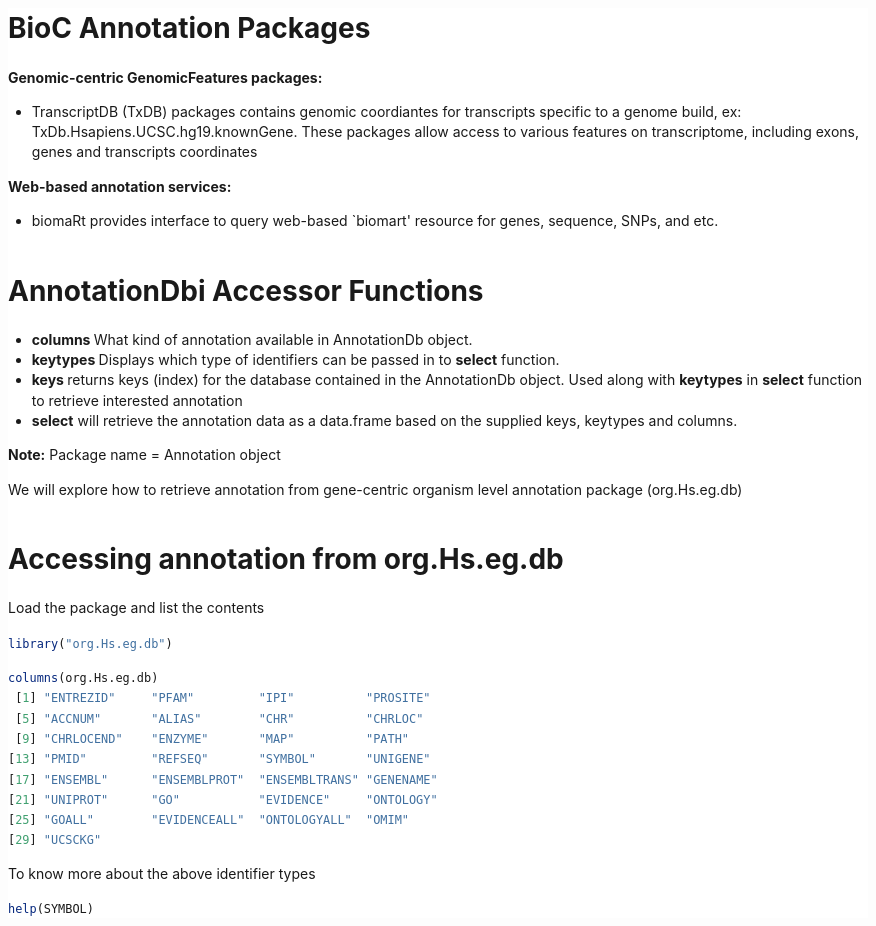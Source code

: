 


BioC Annotation Packages
========================================================

<b>Genomic-centric GenomicFeatures packages:</b>

- TranscriptDB (TxDB) packages contains genomic coordiantes for transcripts specific to a genome build, ex: TxDb.Hsapiens.UCSC.hg19.knownGene. These packages allow access to various features on transcriptome, including exons, genes and transcripts coordinates

<b>Web-based annotation services:</b>

- biomaRt provides interface to query web-based `biomart' resource for genes, sequence, SNPs, and etc. 


AnnotationDbi Accessor Functions
========================================================
- <b>columns </b>What kind of annotation available in AnnotationDb object.
- <b>keytypes </b>Displays which type of identifiers can be passed in to <b>select</b> function. 
- <b>keys </b> returns keys (index) for the database contained in the AnnotationDb object. Used along with <b>keytypes</b> in <b>select</b> function to retrieve interested annotation
- <b>select</b> will retrieve the annotation data as a data.frame based on the supplied keys, keytypes and columns. 

<b>Note:</b> Package name = Annotation object 

We will explore how to retrieve annotation from gene-centric organism level annotation package (org.Hs.eg.db)



Accessing annotation from org.Hs.eg.db
========================================================

Load the package and list the contents

```r
library("org.Hs.eg.db")
```

```r
columns(org.Hs.eg.db)
 [1] "ENTREZID"     "PFAM"         "IPI"          "PROSITE"     
 [5] "ACCNUM"       "ALIAS"        "CHR"          "CHRLOC"      
 [9] "CHRLOCEND"    "ENZYME"       "MAP"          "PATH"        
[13] "PMID"         "REFSEQ"       "SYMBOL"       "UNIGENE"     
[17] "ENSEMBL"      "ENSEMBLPROT"  "ENSEMBLTRANS" "GENENAME"    
[21] "UNIPROT"      "GO"           "EVIDENCE"     "ONTOLOGY"    
[25] "GOALL"        "EVIDENCEALL"  "ONTOLOGYALL"  "OMIM"        
[29] "UCSCKG"      
```

To know more about the above identifier types

```r
help(SYMBOL)
```
